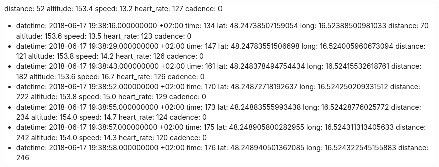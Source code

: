   distance: 52
  altitude: 153.4
  speed: 13.2
  heart_rate: 127
  cadence: 0
- datetime: 2018-06-17 19:38:16.000000000 +02:00
  time: 134
  lat: 48.24738507159054
  long: 16.52388500981033
  distance: 70
  altitude: 153.6
  speed: 13.5
  heart_rate: 123
  cadence: 0
- datetime: 2018-06-17 19:38:29.000000000 +02:00
  time: 147
  lat: 48.24783551506698
  long: 16.524005960673094
  distance: 121
  altitude: 153.8
  speed: 14.2
  heart_rate: 126
  cadence: 0
- datetime: 2018-06-17 19:38:43.000000000 +02:00
  time: 161
  lat: 48.248378494754434
  long: 16.52415532618761
  distance: 182
  altitude: 153.6
  speed: 16.7
  heart_rate: 126
  cadence: 0
- datetime: 2018-06-17 19:38:52.000000000 +02:00
  time: 170
  lat: 48.24872718192637
  long: 16.524250209331512
  distance: 222
  altitude: 153.8
  speed: 15.0
  heart_rate: 129
  cadence: 0
- datetime: 2018-06-17 19:38:55.000000000 +02:00
  time: 173
  lat: 48.24883555993438
  long: 16.52428776025772
  distance: 234
  altitude: 154.0
  speed: 14.7
  heart_rate: 124
  cadence: 0
- datetime: 2018-06-17 19:38:57.000000000 +02:00
  time: 175
  lat: 48.248905800282955
  long: 16.524311313405633
  distance: 242
  altitude: 154.0
  speed: 14.3
  heart_rate: 120
  cadence: 0
- datetime: 2018-06-17 19:38:58.000000000 +02:00
  time: 176
  lat: 48.248940501362085
  long: 16.524322545155883
  distance: 246
